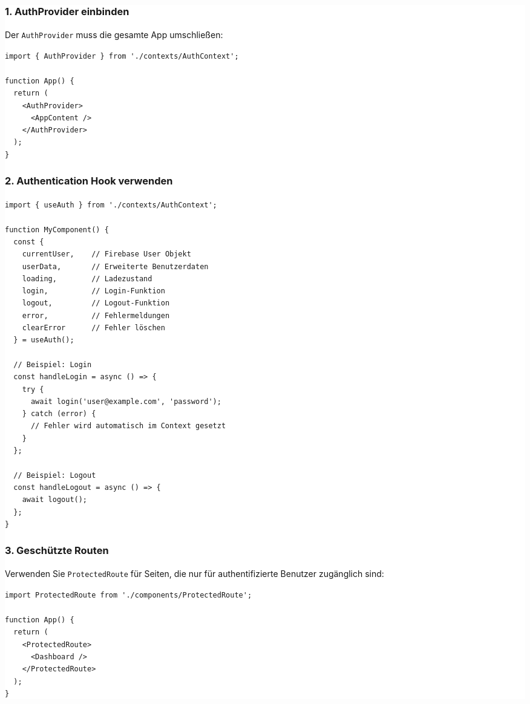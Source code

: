 ### 1. AuthProvider einbinden

Der `AuthProvider` muss die gesamte App umschließen:

```tsx
import { AuthProvider } from './contexts/AuthContext';

function App() {
  return (
    <AuthProvider>
      <AppContent />
    </AuthProvider>
  );
}
```

### 2. Authentication Hook verwenden

```tsx
import { useAuth } from './contexts/AuthContext';

function MyComponent() {
  const { 
    currentUser,    // Firebase User Objekt
    userData,       // Erweiterte Benutzerdaten
    loading,        // Ladezustand
    login,          // Login-Funktion
    logout,         // Logout-Funktion
    error,          // Fehlermeldungen
    clearError      // Fehler löschen
  } = useAuth();

  // Beispiel: Login
  const handleLogin = async () => {
    try {
      await login('user@example.com', 'password');
    } catch (error) {
      // Fehler wird automatisch im Context gesetzt
    }
  };

  // Beispiel: Logout
  const handleLogout = async () => {
    await logout();
  };
}
```

### 3. Geschützte Routen

Verwenden Sie `ProtectedRoute` für Seiten, die nur für authentifizierte Benutzer zugänglich sind:

```tsx
import ProtectedRoute from './components/ProtectedRoute';

function App() {
  return (
    <ProtectedRoute>
      <Dashboard />
    </ProtectedRoute>
  );
}
```
